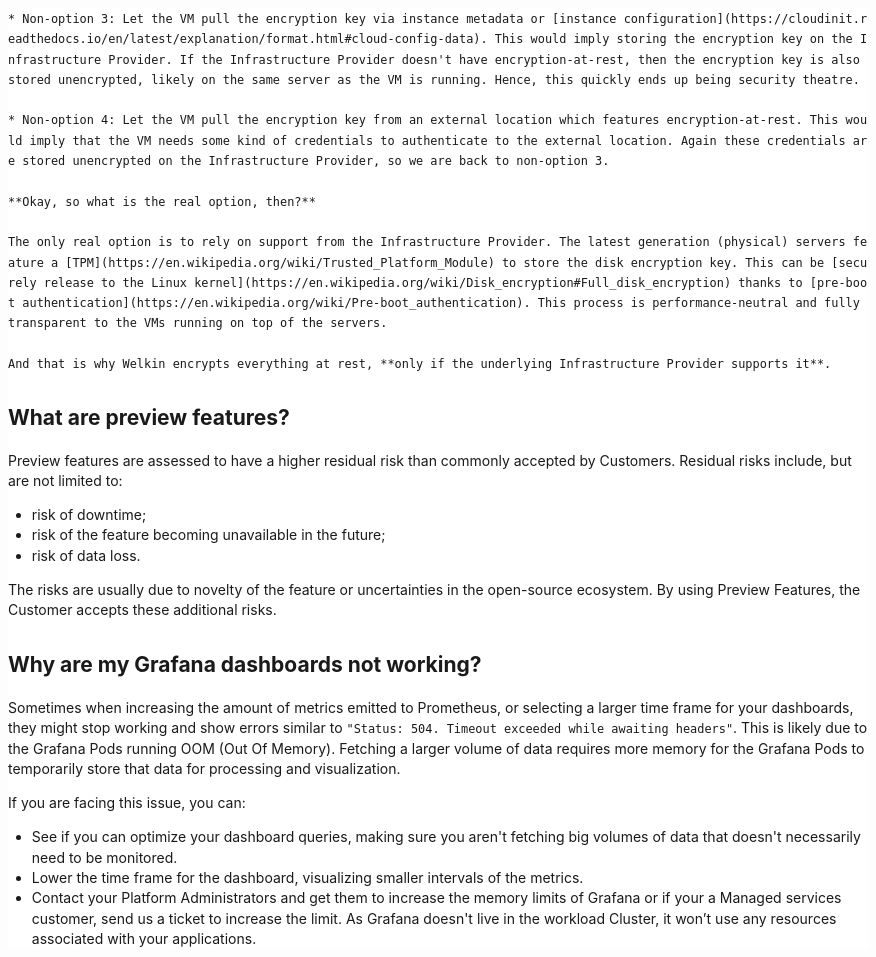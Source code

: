     * Non-option 3: Let the VM pull the encryption key via instance metadata or [instance configuration](https://cloudinit.readthedocs.io/en/latest/explanation/format.html#cloud-config-data). This would imply storing the encryption key on the Infrastructure Provider. If the Infrastructure Provider doesn't have encryption-at-rest, then the encryption key is also stored unencrypted, likely on the same server as the VM is running. Hence, this quickly ends up being security theatre.

    * Non-option 4: Let the VM pull the encryption key from an external location which features encryption-at-rest. This would imply that the VM needs some kind of credentials to authenticate to the external location. Again these credentials are stored unencrypted on the Infrastructure Provider, so we are back to non-option 3.

    **Okay, so what is the real option, then?**

    The only real option is to rely on support from the Infrastructure Provider. The latest generation (physical) servers feature a [TPM](https://en.wikipedia.org/wiki/Trusted_Platform_Module) to store the disk encryption key. This can be [securely release to the Linux kernel](https://en.wikipedia.org/wiki/Disk_encryption#Full_disk_encryption) thanks to [pre-boot authentication](https://en.wikipedia.org/wiki/Pre-boot_authentication). This process is performance-neutral and fully transparent to the VMs running on top of the servers.

    And that is why Welkin encrypts everything at rest, **only if the underlying Infrastructure Provider supports it**.

## What are preview features?

Preview features are assessed to have a higher residual risk than commonly accepted by Customers.
Residual risks include, but are not limited to:

- risk of downtime;
- risk of the feature becoming unavailable in the future;
- risk of data loss.

The risks are usually due to novelty of the feature or uncertainties in the open-source ecosystem.
By using Preview Features, the Customer accepts these additional risks.

## Why are my Grafana dashboards not working?

Sometimes when increasing the amount of metrics emitted to Prometheus, or selecting a larger time frame for your dashboards, they might stop working and show errors similar to `"Status: 504. Timeout exceeded while awaiting headers"`. This is likely due to the Grafana Pods running OOM (Out Of Memory). Fetching a larger volume of data requires more memory for the Grafana Pods to temporarily store that data for processing and visualization.

If you are facing this issue, you can:

- See if you can optimize your dashboard queries, making sure you aren't fetching big volumes of data that doesn't necessarily need to be monitored.
- Lower the time frame for the dashboard, visualizing smaller intervals of the metrics.
- Contact your Platform Administrators and get them to increase the memory limits of Grafana or if your a Managed services customer, send us a ticket to increase the limit. As Grafana doesn't live in the workload Cluster, it won’t use any resources associated with your applications.
